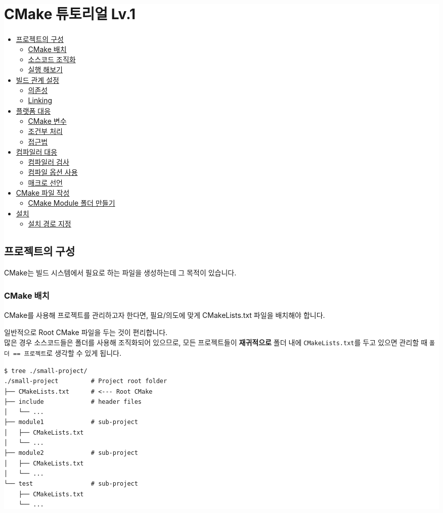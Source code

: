 
# CMake 튜토리얼 Lv.1

- [프로젝트의 구성](#프로젝트의-구성)
  - [CMake 배치](#cmake-배치)
  - [소스코드 조직화](#소스코드-조직화)
  - [실행 해보기](#실행-해보기)
- [빌드 관계 설정](#빌드-관계-설정)
  - [의존성](#의존성)
  - [Linking](#Linking)
- [플랫폼 대응](#플랫폼-대응)
  - [CMake 변수](#CMake-변수)
  - [조건부 처리](#조건부-처리)
  - [접근법](#접근법)
- [컴파일러 대응](#컴파일러-대응)
  - [컴파일러 검사](#컴파일러-검사)
  - [컴파일 옵션 사용](#컴파일-옵션-사용)
  - [매크로 선언](#매크로-선언)
- [CMake 파일 작성](#CMake-파일-작성)
  - [CMake Module 폴더 만들기](#CMake-Module-폴더-만들기)
- [설치](#설치)
  - [설치 경로 지정](#설치-경로-지정)

## 프로젝트의 구성

CMake는 빌드 시스템에서 필요로 하는 파일을 생성하는데 그 목적이 있습니다.

### CMake 배치

CMake를 사용해 프로젝트를 관리하고자 한다면, 필요/의도에 맞게 CMakeLists.txt 파일을 배치해야 합니다.

일반적으로 Root CMake 파일을 두는 것이 편리합니다.  
많은 경우 소스코드들은 폴더를 사용해 조직화되어 있으므로, 모든 프로젝트들이 **재귀적으로** 폴더 내에 `CMakeLists.txt`를 두고 있으면 관리할 때 `폴더 == 프로젝트`로 생각할 수 있게 됩니다.  

```console
$ tree ./small-project/
./small-project         # Project root folder
├── CMakeLists.txt      # <--- Root CMake
├── include             # header files
│   └── ... 
├── module1             # sub-project
│   ├── CMakeLists.txt
│   └── ... 
├── module2             # sub-project
│   ├── CMakeLists.txt
│   └── ... 
└── test                # sub-project
    ├── CMakeLists.txt
    └── ... 
```
